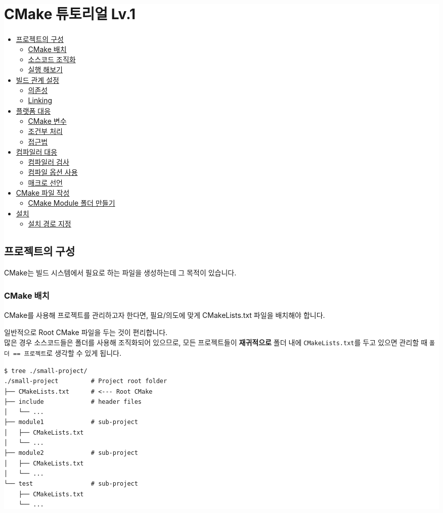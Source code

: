 
# CMake 튜토리얼 Lv.1

- [프로젝트의 구성](#프로젝트의-구성)
  - [CMake 배치](#cmake-배치)
  - [소스코드 조직화](#소스코드-조직화)
  - [실행 해보기](#실행-해보기)
- [빌드 관계 설정](#빌드-관계-설정)
  - [의존성](#의존성)
  - [Linking](#Linking)
- [플랫폼 대응](#플랫폼-대응)
  - [CMake 변수](#CMake-변수)
  - [조건부 처리](#조건부-처리)
  - [접근법](#접근법)
- [컴파일러 대응](#컴파일러-대응)
  - [컴파일러 검사](#컴파일러-검사)
  - [컴파일 옵션 사용](#컴파일-옵션-사용)
  - [매크로 선언](#매크로-선언)
- [CMake 파일 작성](#CMake-파일-작성)
  - [CMake Module 폴더 만들기](#CMake-Module-폴더-만들기)
- [설치](#설치)
  - [설치 경로 지정](#설치-경로-지정)

## 프로젝트의 구성

CMake는 빌드 시스템에서 필요로 하는 파일을 생성하는데 그 목적이 있습니다.

### CMake 배치

CMake를 사용해 프로젝트를 관리하고자 한다면, 필요/의도에 맞게 CMakeLists.txt 파일을 배치해야 합니다.

일반적으로 Root CMake 파일을 두는 것이 편리합니다.  
많은 경우 소스코드들은 폴더를 사용해 조직화되어 있으므로, 모든 프로젝트들이 **재귀적으로** 폴더 내에 `CMakeLists.txt`를 두고 있으면 관리할 때 `폴더 == 프로젝트`로 생각할 수 있게 됩니다.  

```console
$ tree ./small-project/
./small-project         # Project root folder
├── CMakeLists.txt      # <--- Root CMake
├── include             # header files
│   └── ... 
├── module1             # sub-project
│   ├── CMakeLists.txt
│   └── ... 
├── module2             # sub-project
│   ├── CMakeLists.txt
│   └── ... 
└── test                # sub-project
    ├── CMakeLists.txt
    └── ... 
```
